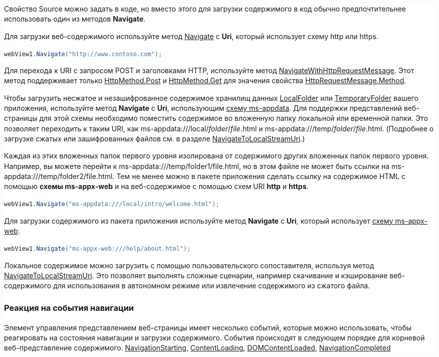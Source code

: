 Свойство Source можно задать в коде, но вместо этого для загрузки содержимого в код обычно предпочтительнее использовать один из методов **Navigate**. 

Для загрузки веб-содержимого используйте метод [Navigate](https://msdn.microsoft.com/library/windows/apps/xaml/windows.ui.xaml.controls.webview.navigate.aspx) с **Uri**, который использует схему http или https. 

```csharp
webView1.Navigate("http://www.contoso.com");
```

Для перехода к URI с запросом POST и заголовками HTTP, используйте метод [NavigateWithHttpRequestMessage](https://msdn.microsoft.com/library/windows/apps/xaml/windows.ui.xaml.controls.webview.navigatewithhttprequestmessage.aspx). Этот метод поддерживает только [HttpMethod.Post](https://msdn.microsoft.com/library/windows/apps/xaml/windows.web.http.httpmethod.post.aspx) и [HttpMethod.Get](https://msdn.microsoft.com/library/windows/apps/xaml/windows.web.http.httpmethod.get.aspx) для значения свойства [HttpRequestMessage.Method](https://msdn.microsoft.com/library/windows/apps/xaml/windows.web.http.httprequestmessage.method.aspx). 

Чтобы загрузить несжатое и незашифрованное содержимое хранилищ данных [LocalFolder](/uwp/api/windows.storage.applicationdata.localfolder) или [TemporaryFolder](/uwp/api/windows.storage.applicationdata.temporaryfolder) вашего приложения, используйте метод **Navigate** с **Uri**, использующим [схему ms-appdata](/windows/uwp/app-resources/uri-schemes). Для поддержки представлений веб-страницы для этой схемы необходимо поместить содержимое во вложенную папку локальной или временной папки. Это позволяет переходить к таким URI, как ms-appdata:///local/*folder*/*file*.html и ms-appdata:///temp/*folder*/*file*.html. (Подробнее о загрузке сжатых или зашифрованных файлов см. в разделе [NavigateToLocalStreamUri](https://msdn.microsoft.com/library/windows/apps/xaml/windows.ui.xaml.controls.webview.navigatetolocalstreamuri.aspx).) 

Каждая из этих вложенных папок первого уровня изолирована от содержимого других вложенных папок первого уровня. Например, вы можете перейти к ms-appdata:///temp/folder1/file.html, но в этом файле не может быть ссылки на ms-appdata:///temp/folder2/file.html. Тем не менее можно в пакете приложения сделать ссылку на содержимое HTML с помощью **схемы ms-appx-web** и на веб-содержимое с помощью схем URI **http** и **https**.

```csharp
webView1.Navigate("ms-appdata:///local/intro/welcome.html");
```

Для загрузки содержимого из пакета приложения используйте метод **Navigate** с **Uri**, который использует [схему ms-appx-web](https://msdn.microsoft.com/library/windows/apps/xaml/jj655406.aspx#ms_appx_web). 

```csharp
webView1.Navigate("ms-appx-web:///help/about.html");
```

Локальное содержимое можно загрузить с помощью пользовательского сопоставителя, используя метод [NavigateToLocalStreamUri](https://msdn.microsoft.com/library/windows/apps/xaml/windows.ui.xaml.controls.webview.navigatetolocalstreamuri.aspx). Это позволяет выполнять сложные сценарии, например скачивание и кэширование веб-содержимого для использования в автономном режиме или извлечение содержимого из сжатого файла.

### <a name="responding-to-navigation-events"></a>Реакция на события навигации

Элемент управления представлением веб-страницы имеет несколько событий, которые можно использовать, чтобы реагировать на состояния навигации и загрузки содержимого. События происходят в следующем порядке для корневой веб-представление содержимого. [NavigationStarting](https://msdn.microsoft.com/library/windows/apps/xaml/windows.ui.xaml.controls.webview.navigationstarting.aspx), [ContentLoading](https://msdn.microsoft.com/library/windows/apps/xaml/windows.ui.xaml.controls.webview.contentloading.aspx), [DOMContentLoaded](https://msdn.microsoft.com/library/windows/apps/xaml/windows.ui.xaml.controls.webview.domcontentloaded.aspx), [NavigationCompleted](https://msdn.microsoft.com/library/windows/apps/xaml/windows.ui.xaml.controls.webview.navigationcompleted.aspx)
